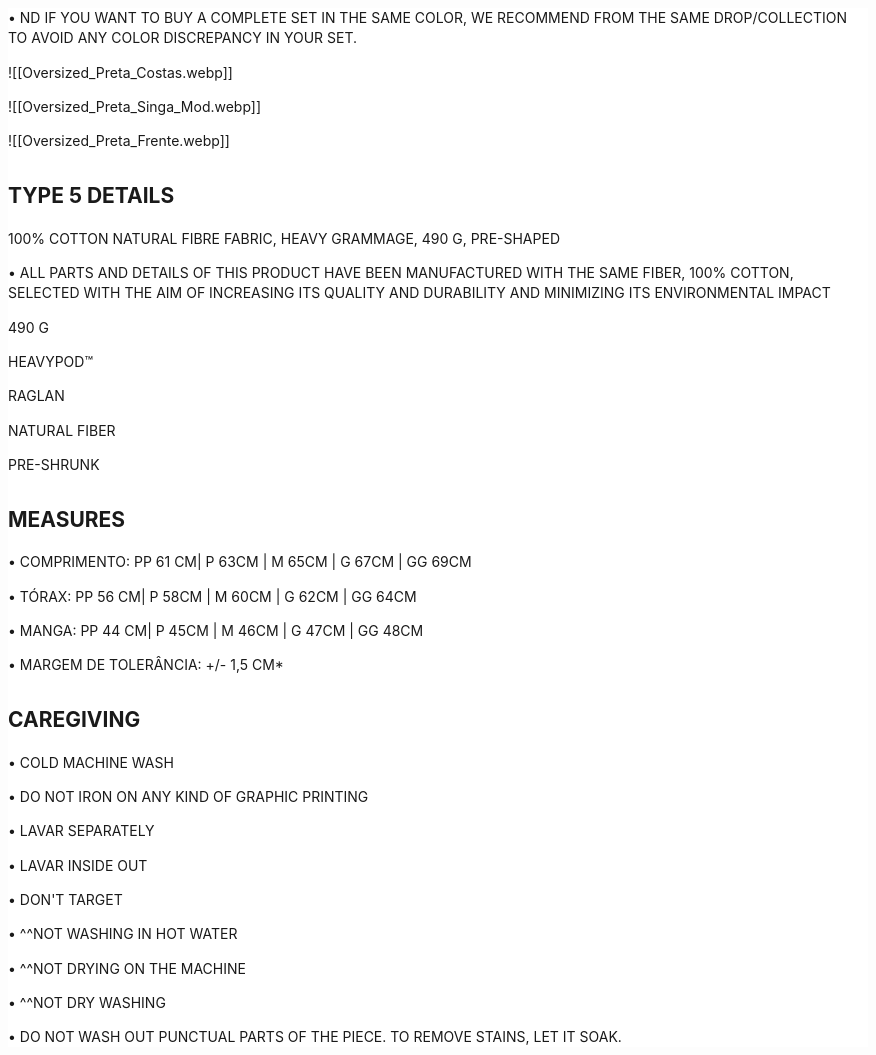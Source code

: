 • ND IF YOU WANT TO BUY A COMPLETE SET IN THE SAME COLOR, WE RECOMMEND FROM THE SAME DROP/COLLECTION TO AVOID ANY COLOR DISCREPANCY IN YOUR SET.


![[Oversized_Preta_Costas.webp]]

![[Oversized_Preta_Singa_Mod.webp]]

![[Oversized_Preta_Frente.webp]]



## TYPE 5 DETAILS


100% COTTON NATURAL FIBRE FABRIC, HEAVY GRAMMAGE, 490 G, PRE-SHAPED  
  
• ALL PARTS AND DETAILS OF THIS PRODUCT HAVE BEEN MANUFACTURED WITH THE SAME FIBER, 100% COTTON, SELECTED WITH THE AIM OF INCREASING ITS QUALITY AND DURABILITY AND MINIMIZING ITS ENVIRONMENTAL IMPACT

490 G

HEAVYPOD™

RAGLAN

NATURAL FIBER

PRE-SHRUNK

## **MEASURES**

• COMPRIMENTO: PP 61 CM| P 63CM | M 65CM | G 67CM | GG 69CM  
  
• TÓRAX: PP 56 CM| P 58CM | M 60CM | G 62CM | GG 64CM  
  
• MANGA: PP 44 CM| P 45CM | M 46CM | G 47CM | GG 48CM  
  
• MARGEM DE TOLERÂNCIA: +/- 1,5 CM*

## CAREGIVING

• COLD MACHINE WASH  
  
• DO NOT IRON ON ANY KIND OF GRAPHIC PRINTING  
  
• LAVAR SEPARATELY  
  
• LAVAR INSIDE OUT  
  
• DON'T TARGET  
  
• ^^NOT WASHING IN HOT WATER  
  
• ^^NOT DRYING ON THE MACHINE  
  
• ^^NOT DRY WASHING  
  
• DO NOT WASH OUT PUNCTUAL PARTS OF THE PIECE. TO REMOVE STAINS, LET IT SOAK.  
  